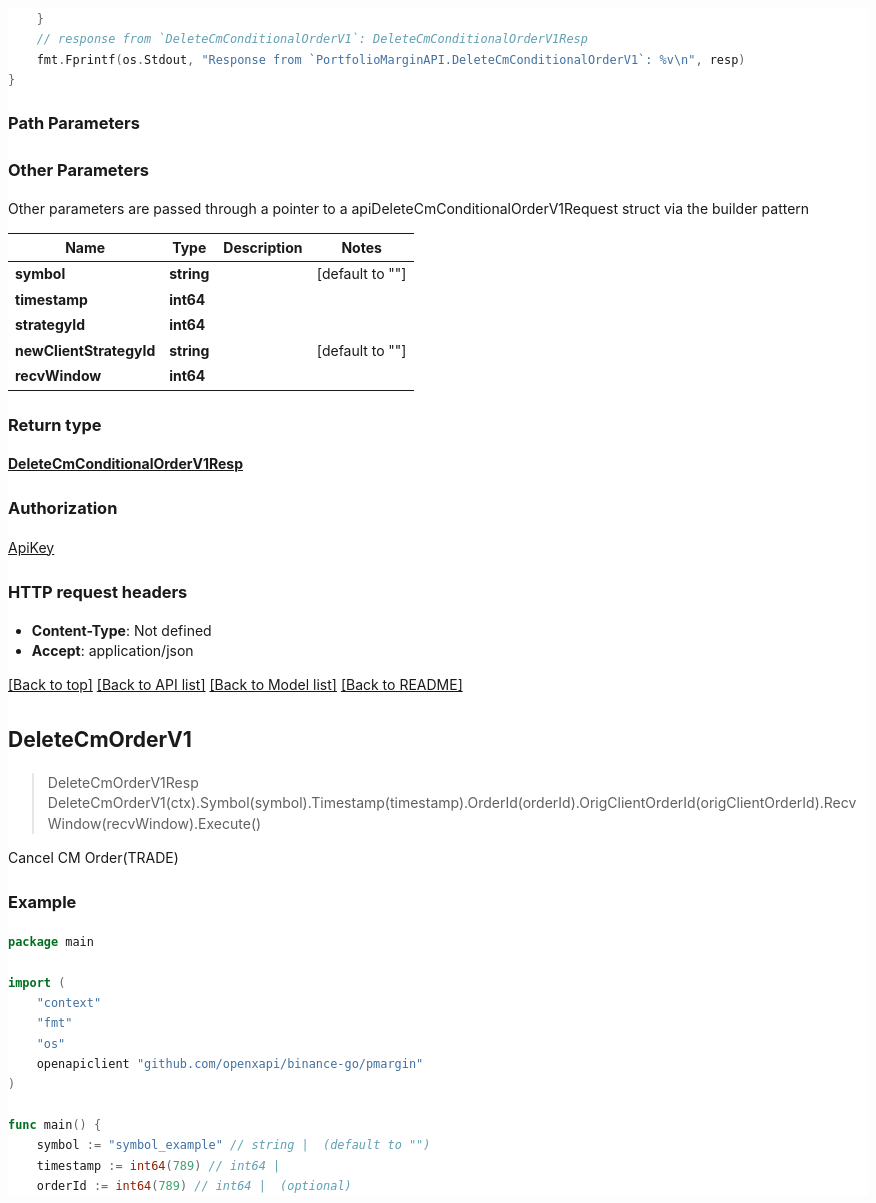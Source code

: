 ```go
	}
	// response from `DeleteCmConditionalOrderV1`: DeleteCmConditionalOrderV1Resp
	fmt.Fprintf(os.Stdout, "Response from `PortfolioMarginAPI.DeleteCmConditionalOrderV1`: %v\n", resp)
}
```

### Path Parameters



### Other Parameters

Other parameters are passed through a pointer to a apiDeleteCmConditionalOrderV1Request struct via the builder pattern


Name | Type | Description  | Notes
------------- | ------------- | ------------- | -------------
 **symbol** | **string** |  | [default to &quot;&quot;]
 **timestamp** | **int64** |  | 
 **strategyId** | **int64** |  | 
 **newClientStrategyId** | **string** |  | [default to &quot;&quot;]
 **recvWindow** | **int64** |  | 

### Return type

[**DeleteCmConditionalOrderV1Resp**](DeleteCmConditionalOrderV1Resp.md)

### Authorization

[ApiKey](../README.md#ApiKey)

### HTTP request headers

- **Content-Type**: Not defined
- **Accept**: application/json

[[Back to top]](#) [[Back to API list]](../README.md#documentation-for-api-endpoints)
[[Back to Model list]](../README.md#documentation-for-models)
[[Back to README]](../README.md)


## DeleteCmOrderV1

> DeleteCmOrderV1Resp DeleteCmOrderV1(ctx).Symbol(symbol).Timestamp(timestamp).OrderId(orderId).OrigClientOrderId(origClientOrderId).RecvWindow(recvWindow).Execute()

Cancel CM Order(TRADE)



### Example

```go
package main

import (
	"context"
	"fmt"
	"os"
	openapiclient "github.com/openxapi/binance-go/pmargin"
)

func main() {
	symbol := "symbol_example" // string |  (default to "")
	timestamp := int64(789) // int64 | 
	orderId := int64(789) // int64 |  (optional)
```